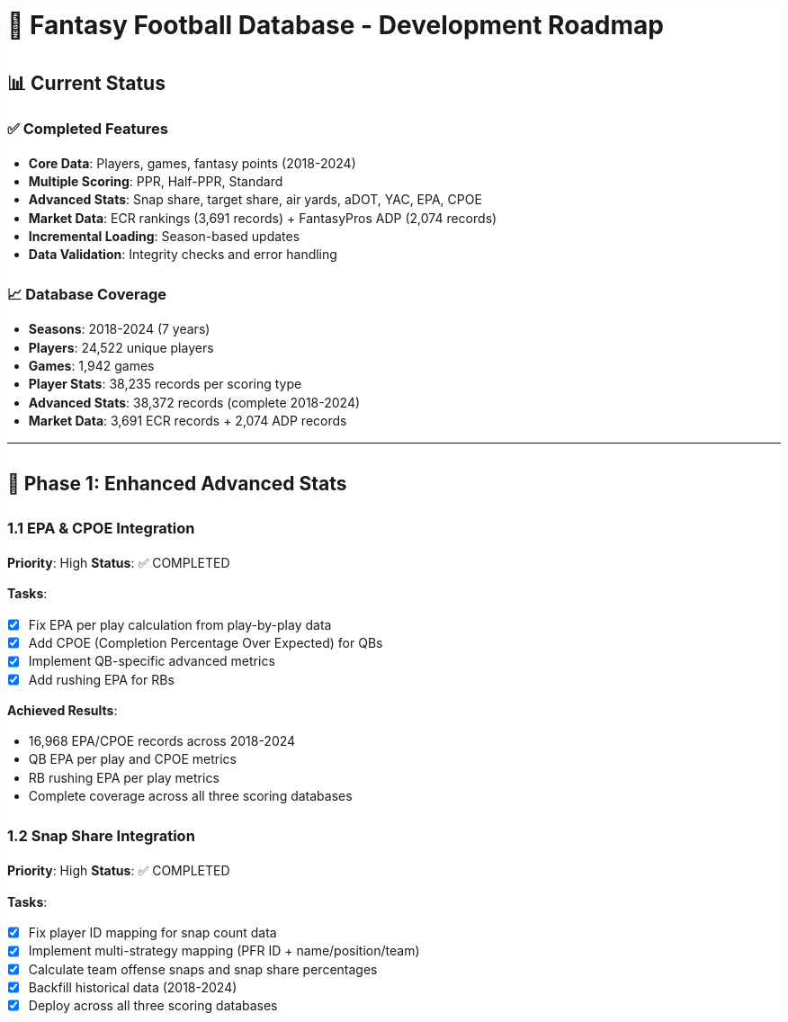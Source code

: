 # 🏈 Fantasy Football Database - Development Roadmap

## 📊 Current Status

### ✅ Completed Features
- **Core Data**: Players, games, fantasy points (2018-2024)
- **Multiple Scoring**: PPR, Half-PPR, Standard
- **Advanced Stats**: Snap share, target share, air yards, aDOT, YAC, EPA, CPOE
- **Market Data**: ECR rankings (3,691 records) + FantasyPros ADP (2,074 records)
- **Incremental Loading**: Season-based updates
- **Data Validation**: Integrity checks and error handling

### 📈 Database Coverage
- **Seasons**: 2018-2024 (7 years)
- **Players**: 24,522 unique players
- **Games**: 1,942 games
- **Player Stats**: 38,235 records per scoring type
- **Advanced Stats**: 38,372 records (complete 2018-2024)
- **Market Data**: 3,691 ECR records + 2,074 ADP records

---

## 🚀 Phase 1: Enhanced Advanced Stats

### 1.1 EPA & CPOE Integration
**Priority**: High
**Status**: ✅ COMPLETED

**Tasks**:
- [x] Fix EPA per play calculation from play-by-play data
- [x] Add CPOE (Completion Percentage Over Expected) for QBs
- [x] Implement QB-specific advanced metrics
- [x] Add rushing EPA for RBs

**Achieved Results**: 
- 16,968 EPA/CPOE records across 2018-2024
- QB EPA per play and CPOE metrics
- RB rushing EPA per play metrics
- Complete coverage across all three scoring databases

### 1.2 Snap Share Integration
**Priority**: High
**Status**: ✅ COMPLETED

**Tasks**:
- [x] Fix player ID mapping for snap count data
- [x] Implement multi-strategy mapping (PFR ID + name/position/team)
- [x] Calculate team offense snaps and snap share percentages
- [x] Backfill historical data (2018-2024)
- [x] Deploy across all three scoring databases
